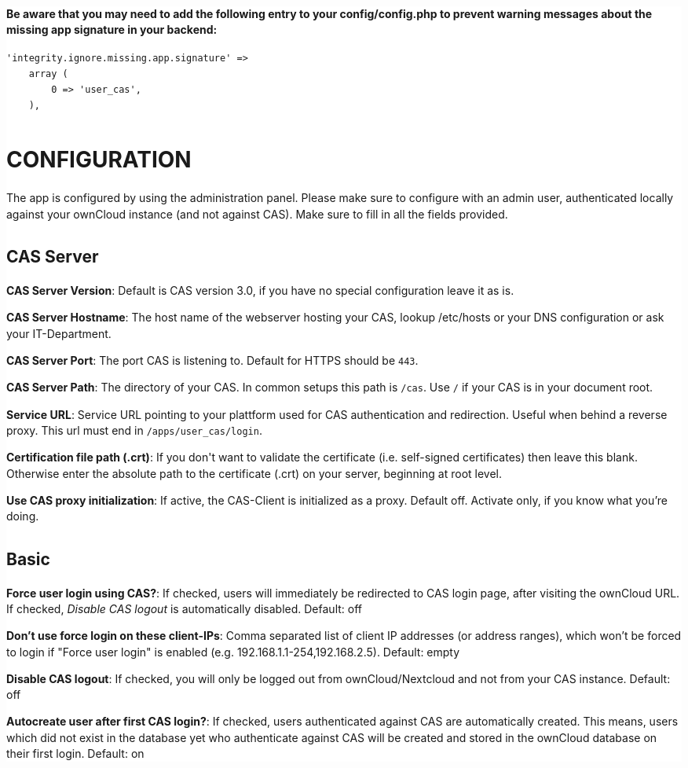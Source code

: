**Be aware that you may need to add the following entry to your config/config.php to prevent warning messages about the missing app signature in your backend:**

```
'integrity.ignore.missing.app.signature' =>
    array (
        0 => 'user_cas',
    ),
```

# CONFIGURATION

The app is configured by using the administration panel. Please make sure to configure with an admin user, authenticated locally against your ownCloud instance (and not against CAS). Make sure to fill in all the fields provided.

## CAS Server

**CAS Server Version**: Default is CAS version 3.0, if you have no special configuration leave it as is.

**CAS Server Hostname**: The host name of the webserver hosting your CAS, lookup /etc/hosts or your DNS configuration or ask your IT-Department.

**CAS Server Port**: The port CAS is listening to. Default for HTTPS should be `443`.

**CAS Server Path**: The directory of your CAS. In common setups this path is `/cas`. Use `/` if your CAS is in your document root.

**Service URL**: Service URL pointing to your plattform used for CAS authentication and redirection. Useful when behind a reverse proxy. This url must end in `/apps/user_cas/login`.

**Certification file path (.crt)**: If you don't want to validate the certificate (i.e. self-signed certificates) then leave this blank. Otherwise enter the absolute path to the certificate (.crt) on your server, beginning at root level.

**Use CAS proxy initialization**: If active, the CAS-Client is initialized as a proxy. Default off. Activate only, if you know what you’re doing.

## Basic

**Force user login using CAS?**: If checked, users will immediately be redirected to CAS login page, after visiting the ownCloud URL. If checked, _Disable CAS logout_ is automatically disabled. Default: off

**Don’t use force login on these client-IPs**: Comma separated list of client IP addresses (or address ranges), which won’t be forced to login if "Force user login" is enabled (e.g. 192.168.1.1-254,192.168.2.5). Default: empty

**Disable CAS logout**: If checked, you will only be logged out from ownCloud/Nextcloud and not from your CAS instance. Default: off

**Autocreate user after first CAS login?**: If checked, users authenticated against CAS are automatically created. This means, users which did not exist in the database yet who authenticate against CAS will be created and stored in the ownCloud database on their first login. Default: on
